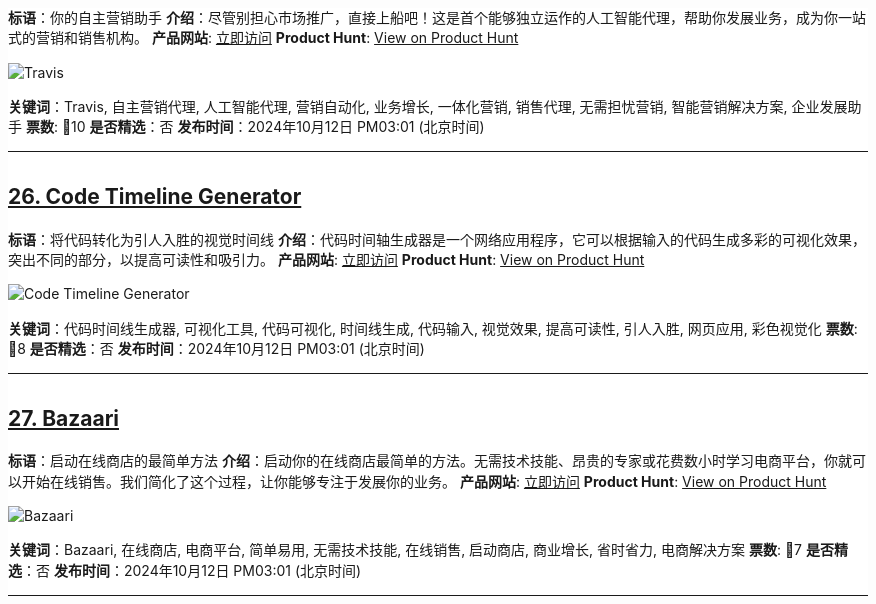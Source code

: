 **标语**：你的自主营销助手
**介绍**：尽管别担心市场推广，直接上船吧！这是首个能够独立运作的人工智能代理，帮助你发展业务，成为你一站式的营销和销售机构。
**产品网站**: [立即访问](https://www.producthunt.com/r/IH7DUDYK37ZRK4?utm_campaign=producthunt-api&utm_medium=api-v2&utm_source=Application%3A+decohack+%28ID%3A+131684%29)
**Product Hunt**: [View on Product Hunt](https://www.producthunt.com/posts/travis-4?utm_campaign=producthunt-api&utm_medium=api-v2&utm_source=Application%3A+decohack+%28ID%3A+131684%29)

![Travis](https://ph-files.imgix.net/19907939-3284-4eec-82be-a1b2a044ff7c.png?auto=format&fit=crop&frame=1&h=512&w=1024)

**关键词**：Travis, 自主营销代理, 人工智能代理, 营销自动化, 业务增长, 一体化营销, 销售代理, 无需担忧营销, 智能营销解决方案, 企业发展助手
**票数**: 🔺10
**是否精选**：否
**发布时间**：2024年10月12日 PM03:01 (北京时间)

---

## [26. Code Timeline Generator](https://www.producthunt.com/posts/code-timeline-generator?utm_campaign=producthunt-api&utm_medium=api-v2&utm_source=Application%3A+decohack+%28ID%3A+131684%29)

**标语**：将代码转化为引人入胜的视觉时间线
**介绍**：代码时间轴生成器是一个网络应用程序，它可以根据输入的代码生成多彩的可视化效果，突出不同的部分，以提高可读性和吸引力。
**产品网站**: [立即访问](https://www.producthunt.com/r/2YAMDEHP7R4I2C?utm_campaign=producthunt-api&utm_medium=api-v2&utm_source=Application%3A+decohack+%28ID%3A+131684%29)
**Product Hunt**: [View on Product Hunt](https://www.producthunt.com/posts/code-timeline-generator?utm_campaign=producthunt-api&utm_medium=api-v2&utm_source=Application%3A+decohack+%28ID%3A+131684%29)

![Code Timeline Generator](https://ph-files.imgix.net/6271f01e-0a8e-4be1-9a8e-47f5667a45de.webp?auto=format&fit=crop&frame=1&h=512&w=1024)

**关键词**：代码时间线生成器, 可视化工具, 代码可视化, 时间线生成, 代码输入, 视觉效果, 提高可读性, 引人入胜, 网页应用, 彩色视觉化
**票数**: 🔺8
**是否精选**：否
**发布时间**：2024年10月12日 PM03:01 (北京时间)

---

## [27. Bazaari](https://www.producthunt.com/posts/bazaari?utm_campaign=producthunt-api&utm_medium=api-v2&utm_source=Application%3A+decohack+%28ID%3A+131684%29)

**标语**：启动在线商店的最简单方法
**介绍**：启动你的在线商店最简单的方法。无需技术技能、昂贵的专家或花费数小时学习电商平台，你就可以开始在线销售。我们简化了这个过程，让你能够专注于发展你的业务。
**产品网站**: [立即访问](https://www.producthunt.com/r/7ETI7K2TZWBJWY?utm_campaign=producthunt-api&utm_medium=api-v2&utm_source=Application%3A+decohack+%28ID%3A+131684%29)
**Product Hunt**: [View on Product Hunt](https://www.producthunt.com/posts/bazaari?utm_campaign=producthunt-api&utm_medium=api-v2&utm_source=Application%3A+decohack+%28ID%3A+131684%29)

![Bazaari](https://ph-files.imgix.net/38827641-b347-4013-abb5-54f48f1de053.png?auto=format&fit=crop&frame=1&h=512&w=1024)

**关键词**：Bazaari, 在线商店, 电商平台, 简单易用, 无需技术技能, 在线销售, 启动商店, 商业增长, 省时省力, 电商解决方案
**票数**: 🔺7
**是否精选**：否
**发布时间**：2024年10月12日 PM03:01 (北京时间)

---